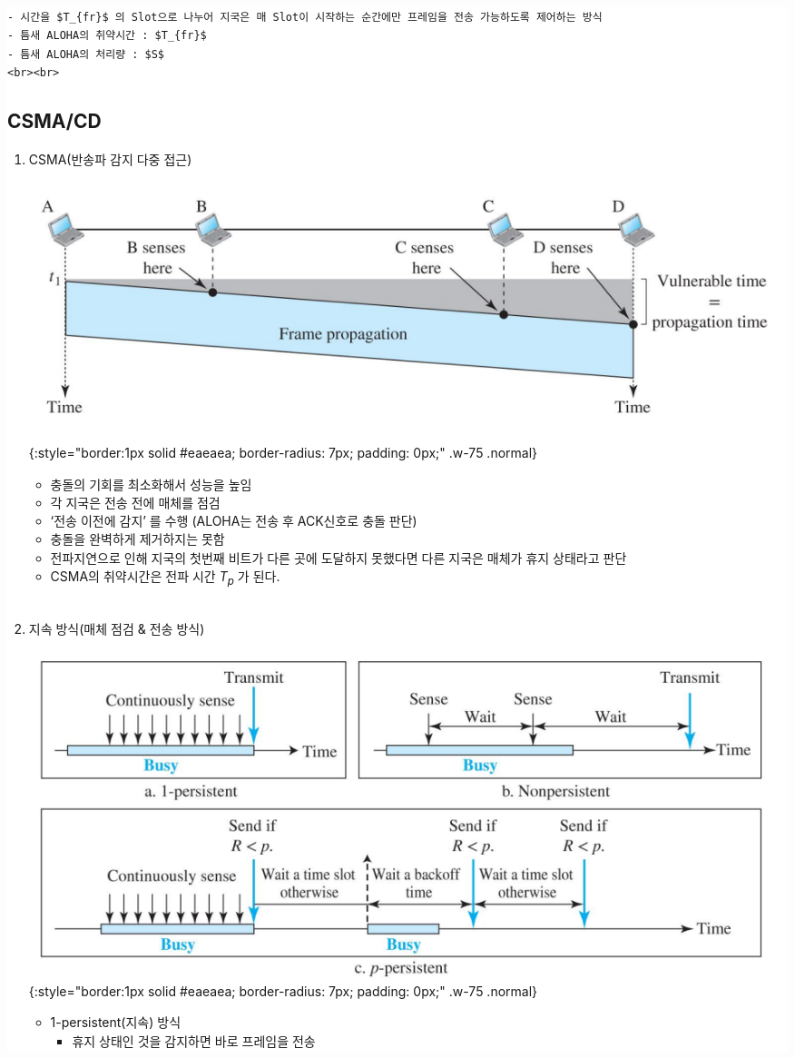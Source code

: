     - 시간을 $T_{fr}$ 의 Slot으로 나누어 지국은 매 Slot이 시작하는 순간에만 프레임을 전송 가능하도록 제어하는 방식
    - 틈새 ALOHA의 취약시간 : $T_{fr}$ 
    - 틈새 ALOHA의 처리량 : $S$ 
    <br><br>


## CSMA/CD

1. CSMA(반송파 감지 다중 접근)

    ![Desktop View](/assets/img/major-dc/040.png){:style="border:1px solid #eaeaea; border-radius: 7px; padding: 0px;" .w-75 .normal}
    - 충돌의 기회를 최소화해서 성능을 높임
    - 각 지국은 전송 전에 매체를 점검
    - ‘전송 이전에 감지’ 를 수행 (ALOHA는 전송 후 ACK신호로 충돌 판단)
    - 충돌을 완벽하게 제거하지는 못함
    - 전파지연으로 인해 지국의 첫번째 비트가 다른 곳에 도달하지 못했다면 다른 지국은 매체가 휴지 상태라고 판단
    - CSMA의 취약시간은 전파 시간 $T_{p}$ 가 된다.
    <br><br>

2. 지속 방식(매체 점검 & 전송 방식)

    ![Desktop View](/assets/img/major-dc/041.png){:style="border:1px solid #eaeaea; border-radius: 7px; padding: 0px;" .w-75 .normal}
    - 1-persistent(지속) 방식
        - 휴지 상태인 것을 감지하면 바로 프레임을 전송 
